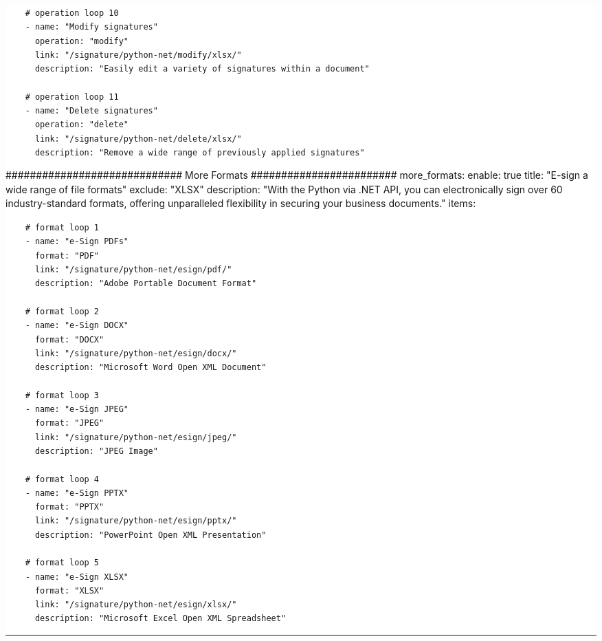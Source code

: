         # operation loop 10
        - name: "Modify signatures"
          operation: "modify"
          link: "/signature/python-net/modify/xlsx/"
          description: "Easily edit a variety of signatures within a document"
          
        # operation loop 11
        - name: "Delete signatures"
          operation: "delete"
          link: "/signature/python-net/delete/xlsx/"
          description: "Remove a wide range of previously applied signatures"
          
############################# More Formats ########################
more_formats:
    enable: true
    title: "E-sign a wide range of file formats"
    exclude: "XLSX"
    description: "With the Python via .NET API, you can electronically sign over 60 industry-standard formats, offering unparalleled flexibility in securing your business documents."
    items: 
          
        # format loop 1
        - name: "e-Sign PDFs"
          format: "PDF"
          link: "/signature/python-net/esign/pdf/"
          description: "Adobe Portable Document Format"
          
        # format loop 2
        - name: "e-Sign DOCX"
          format: "DOCX"
          link: "/signature/python-net/esign/docx/"
          description: "Microsoft Word Open XML Document"
          
        # format loop 3
        - name: "e-Sign JPEG"
          format: "JPEG"
          link: "/signature/python-net/esign/jpeg/"
          description: "JPEG Image"
          
        # format loop 4
        - name: "e-Sign PPTX"
          format: "PPTX"
          link: "/signature/python-net/esign/pptx/"
          description: "PowerPoint Open XML Presentation"
          
        # format loop 5
        - name: "e-Sign XLSX"
          format: "XLSX"
          link: "/signature/python-net/esign/xlsx/"
          description: "Microsoft Excel Open XML Spreadsheet"


          

---